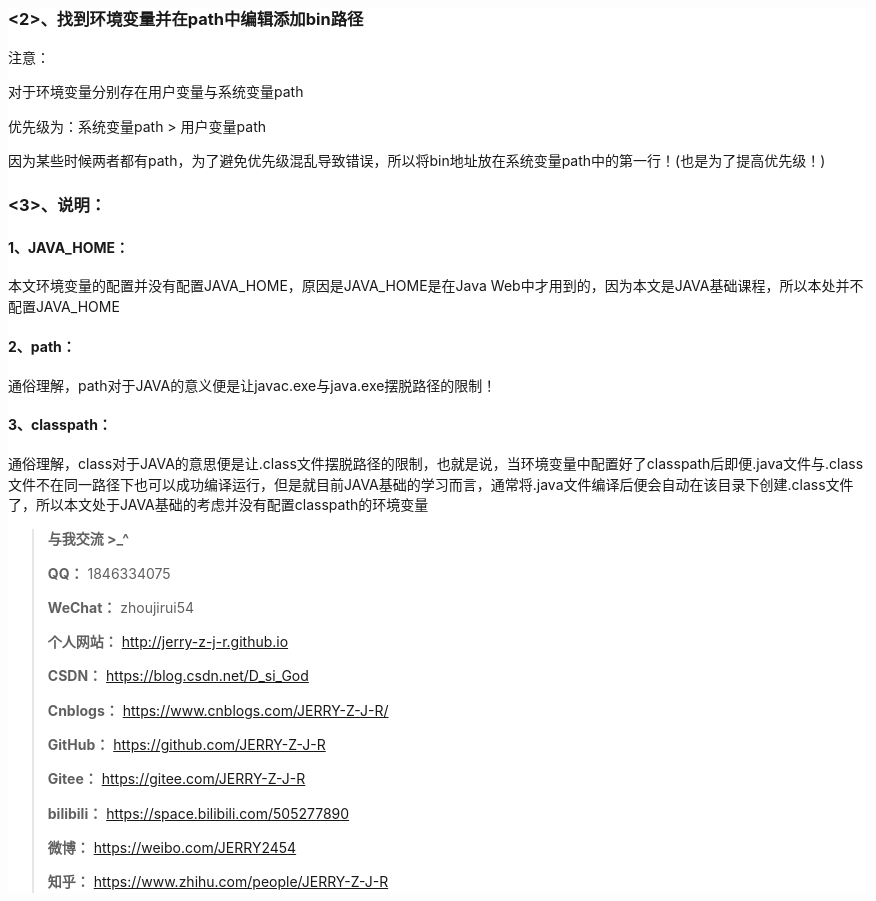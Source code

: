 ### <2>、找到环境变量并在path中编辑添加bin路径

注意：

对于环境变量分别存在用户变量与系统变量path

优先级为：系统变量path > 用户变量path

因为某些时候两者都有path，为了避免优先级混乱导致错误，所以将bin地址放在系统变量path中的第一行！(也是为了提高优先级！)

### <3>、说明：

#### 1、JAVA_HOME：

本文环境变量的配置并没有配置JAVA_HOME，原因是JAVA_HOME是在Java Web中才用到的，因为本文是JAVA基础课程，所以本处并不配置JAVA_HOME

#### 2、path：

通俗理解，path对于JAVA的意义便是让javac.exe与java.exe摆脱路径的限制！

#### 3、classpath：

通俗理解，class对于JAVA的意思便是让.class文件摆脱路径的限制，也就是说，当环境变量中配置好了classpath后即便.java文件与.class文件不在同一路径下也可以成功编译运行，但是就目前JAVA基础的学习而言，通常将.java文件编译后便会自动在该目录下创建.class文件了，所以本文处于JAVA基础的考虑并没有配置classpath的环境变量


> **与我交流 >_^**
>
> **QQ：** 1846334075
>
> **WeChat：** zhoujirui54
>
> **个人网站：** <http://jerry-z-j-r.github.io>	
>
> **CSDN：** <https://blog.csdn.net/D_si_God>
>
> **Cnblogs：** <https://www.cnblogs.com/JERRY-Z-J-R/>
>
> **GitHub：** <https://github.com/JERRY-Z-J-R>
>
> **Gitee：** <https://gitee.com/JERRY-Z-J-R>
>
> **bilibili：** <https://space.bilibili.com/505277890>
>
> **微博：** <https://weibo.com/JERRY2454>
>
> **知乎：** <https://www.zhihu.com/people/JERRY-Z-J-R>

